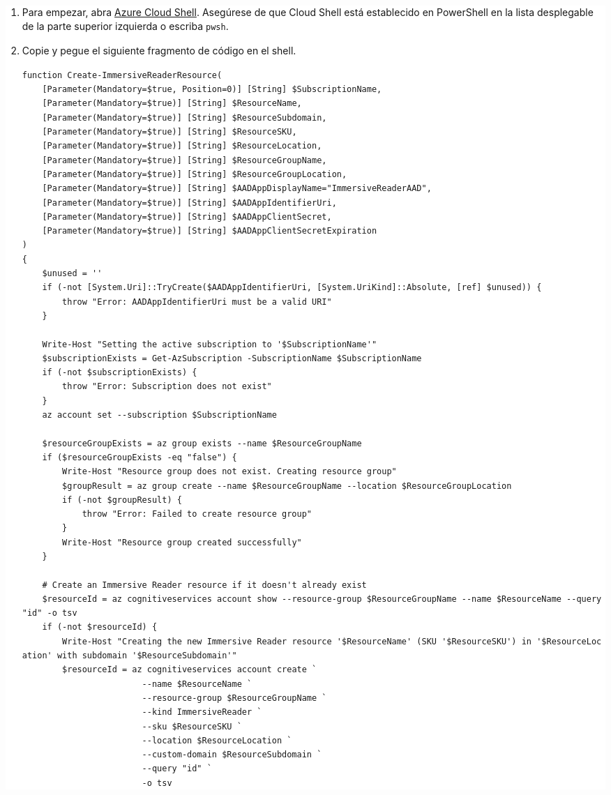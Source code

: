 1. Para empezar, abra [Azure Cloud Shell](https://docs.microsoft.com/azure/cloud-shell/overview). Asegúrese de que Cloud Shell está establecido en PowerShell en la lista desplegable de la parte superior izquierda o escriba `pwsh`.

1. Copie y pegue el siguiente fragmento de código en el shell.

    ```azurepowershell-interactive
    function Create-ImmersiveReaderResource(
        [Parameter(Mandatory=$true, Position=0)] [String] $SubscriptionName,
        [Parameter(Mandatory=$true)] [String] $ResourceName,
        [Parameter(Mandatory=$true)] [String] $ResourceSubdomain,
        [Parameter(Mandatory=$true)] [String] $ResourceSKU,
        [Parameter(Mandatory=$true)] [String] $ResourceLocation,
        [Parameter(Mandatory=$true)] [String] $ResourceGroupName,
        [Parameter(Mandatory=$true)] [String] $ResourceGroupLocation,
        [Parameter(Mandatory=$true)] [String] $AADAppDisplayName="ImmersiveReaderAAD",
        [Parameter(Mandatory=$true)] [String] $AADAppIdentifierUri,
        [Parameter(Mandatory=$true)] [String] $AADAppClientSecret,
        [Parameter(Mandatory=$true)] [String] $AADAppClientSecretExpiration
    )
    {
        $unused = ''
        if (-not [System.Uri]::TryCreate($AADAppIdentifierUri, [System.UriKind]::Absolute, [ref] $unused)) {
            throw "Error: AADAppIdentifierUri must be a valid URI"
        }

        Write-Host "Setting the active subscription to '$SubscriptionName'"
        $subscriptionExists = Get-AzSubscription -SubscriptionName $SubscriptionName
        if (-not $subscriptionExists) {
            throw "Error: Subscription does not exist"
        }
        az account set --subscription $SubscriptionName

        $resourceGroupExists = az group exists --name $ResourceGroupName
        if ($resourceGroupExists -eq "false") {
            Write-Host "Resource group does not exist. Creating resource group"
            $groupResult = az group create --name $ResourceGroupName --location $ResourceGroupLocation
            if (-not $groupResult) {
                throw "Error: Failed to create resource group"
            }
            Write-Host "Resource group created successfully"
        }

        # Create an Immersive Reader resource if it doesn't already exist
        $resourceId = az cognitiveservices account show --resource-group $ResourceGroupName --name $ResourceName --query "id" -o tsv
        if (-not $resourceId) {
            Write-Host "Creating the new Immersive Reader resource '$ResourceName' (SKU '$ResourceSKU') in '$ResourceLocation' with subdomain '$ResourceSubdomain'"
            $resourceId = az cognitiveservices account create `
                            --name $ResourceName `
                            --resource-group $ResourceGroupName `
                            --kind ImmersiveReader `
                            --sku $ResourceSKU `
                            --location $ResourceLocation `
                            --custom-domain $ResourceSubdomain `
                            --query "id" `
                            -o tsv
